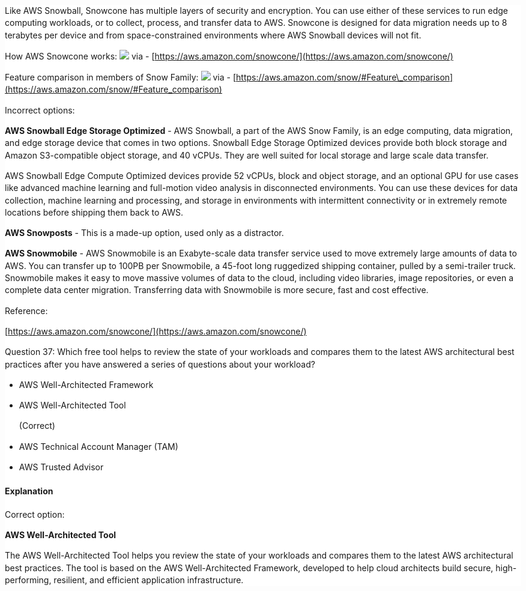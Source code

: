 Like AWS Snowball, Snowcone has multiple layers of security and encryption. You can use either of these services to run edge computing workloads, or to collect, process, and transfer data to AWS. Snowcone is designed for data migration needs up to 8 terabytes per device and from space-constrained environments where AWS Snowball devices will not fit.

How AWS Snowcone works: ![](https://d1.awsstatic.com/cloud-storage/aws-snowcone-how-it-works-diagram.5aa3d1dc72d585d58792a1ab2e50e506eb3561c6.png) via - [https://aws.amazon.com/snowcone/](https://aws.amazon.com/snowcone/)

Feature comparison in members of Snow Family: ![](https://assets-pt.media.datacumulus.com/aws-clf-pt/assets/pt6-q60-i1.jpg) via - [https://aws.amazon.com/snow/#Feature\_comparison](https://aws.amazon.com/snow/#Feature_comparison)

Incorrect options:

**AWS Snowball Edge Storage Optimized** - AWS Snowball, a part of the AWS Snow Family, is an edge computing, data migration, and edge storage device that comes in two options. Snowball Edge Storage Optimized devices provide both block storage and Amazon S3-compatible object storage, and 40 vCPUs. They are well suited for local storage and large scale data transfer.

AWS Snowball Edge Compute Optimized devices provide 52 vCPUs, block and object storage, and an optional GPU for use cases like advanced machine learning and full-motion video analysis in disconnected environments. You can use these devices for data collection, machine learning and processing, and storage in environments with intermittent connectivity or in extremely remote locations before shipping them back to AWS.

**AWS Snowposts** - This is a made-up option, used only as a distractor.

**AWS Snowmobile** - AWS Snowmobile is an Exabyte-scale data transfer service used to move extremely large amounts of data to AWS. You can transfer up to 100PB per Snowmobile, a 45-foot long ruggedized shipping container, pulled by a semi-trailer truck. Snowmobile makes it easy to move massive volumes of data to the cloud, including video libraries, image repositories, or even a complete data center migration. Transferring data with Snowmobile is more secure, fast and cost effective.

Reference:

[https://aws.amazon.com/snowcone/](https://aws.amazon.com/snowcone/)

Question 37:
Which free tool helps to review the state of your workloads and compares them to the latest AWS architectural best practices after you have answered a series of questions about your workload?

*   AWS Well-Architected Framework
    
*   AWS Well-Architected Tool
    
    (Correct)
    
*   AWS Technical Account Manager (TAM)
    
*   AWS Trusted Advisor
    

#### Explanation

Correct option:

**AWS Well-Architected Tool**

The AWS Well-Architected Tool helps you review the state of your workloads and compares them to the latest AWS architectural best practices. The tool is based on the AWS Well-Architected Framework, developed to help cloud architects build secure, high-performing, resilient, and efficient application infrastructure.
